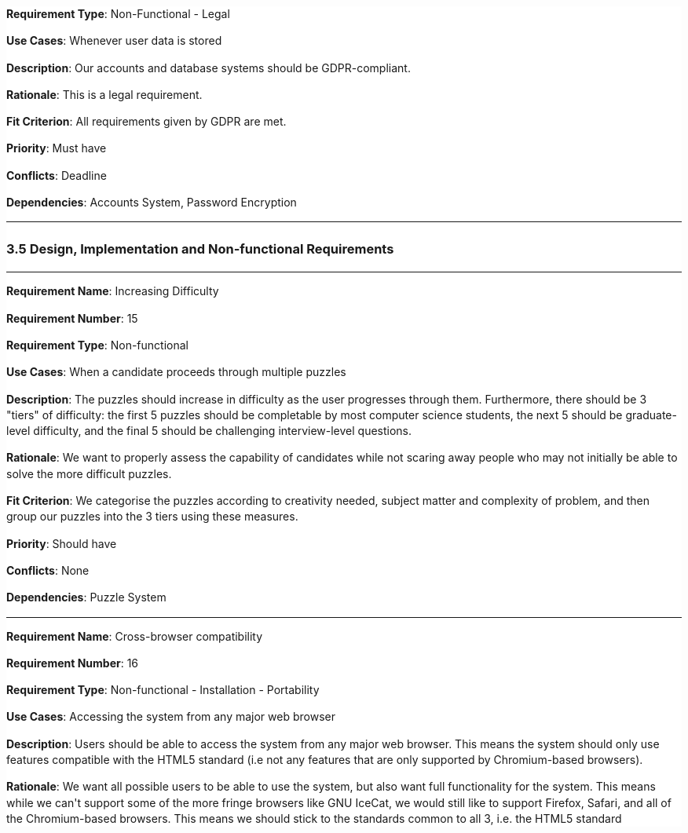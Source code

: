 **Requirement Type**: Non-Functional - Legal

**Use Cases**: Whenever user data is stored

**Description**: Our accounts and database systems should be GDPR-compliant.

**Rationale**: This is a legal requirement.

**Fit Criterion**: All requirements given by GDPR are met.

**Priority**: Must have

**Conflicts**: Deadline

**Dependencies**: Accounts System, Password Encryption
_________________________

### 3.5 Design, Implementation and Non-functional Requirements
______________________
**Requirement Name**: Increasing Difficulty

**Requirement Number**: 15

**Requirement Type**: Non-functional

**Use Cases**: When a candidate proceeds through multiple puzzles

**Description**: The puzzles should increase in difficulty as the user progresses through them. Furthermore, there should be 3 "tiers" of difficulty: the first 5 puzzles should be completable by most computer science students, the next 5 should be graduate-level difficulty, and the final 5 should be challenging interview-level questions.

**Rationale**: We want to properly assess the capability of candidates while not scaring away people who may not initially be able to solve the more difficult puzzles.

**Fit Criterion**: We categorise the puzzles according to creativity needed, subject matter and complexity of problem, and then group our puzzles into the 3 tiers using these measures.

**Priority**: Should have

**Conflicts**: None

**Dependencies**: Puzzle System
______________________
**Requirement Name**: Cross-browser compatibility

**Requirement Number**: 16

**Requirement Type**: Non-functional - Installation - Portability

**Use Cases**: Accessing the system from any major web browser

**Description**: Users should be able to access the system from any major web browser. This means the system should only use features compatible with the HTML5 standard (i.e not any features that are only supported by Chromium-based browsers).

**Rationale**: We want all possible users to be able to use the system, but also want full functionality for the system. This means while we can't support some of the more fringe browsers like GNU IceCat, we would still like to support Firefox, Safari, and all of the Chromium-based browsers. This means we should stick to the standards common to all 3, i.e. the HTML5 standard
